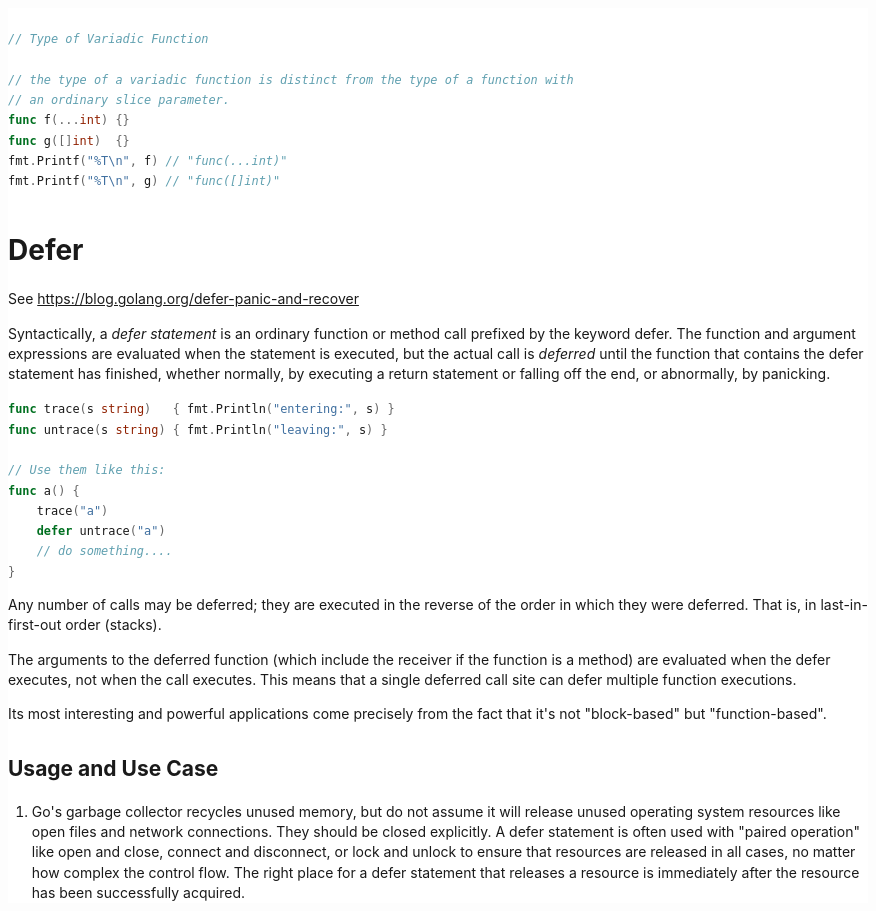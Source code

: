 ```go

// Type of Variadic Function

// the type of a variadic function is distinct from the type of a function with
// an ordinary slice parameter.
func f(...int) {}
func g([]int)  {}
fmt.Printf("%T\n", f) // "func(...int)"
fmt.Printf("%T\n", g) // "func([]int)"
```

# Defer

See <https://blog.golang.org/defer-panic-and-recover>

Syntactically, a *defer statement* is an ordinary function or method call
prefixed by the keyword defer. The function and argument expressions are
evaluated when the statement is executed, but the actual call is *deferred*
until the function that contains the defer statement has finished, whether
normally, by executing a return statement or falling off the end, or
abnormally, by panicking.

```go
func trace(s string)   { fmt.Println("entering:", s) }
func untrace(s string) { fmt.Println("leaving:", s) }

// Use them like this:
func a() {
    trace("a")
    defer untrace("a")
    // do something....
}
```

Any number of calls may be deferred; they are executed in the reverse of the
order in which they were deferred. That is, in last-in-first-out order
(stacks).

The arguments to the deferred function (which include the receiver if the
function is a method) are evaluated when the defer executes, not when the call
executes. This means that a single deferred call site can defer multiple
function executions.

Its most interesting and powerful applications come precisely from the fact that
it's not "block-based" but "function-based".

## Usage and Use Case

1. Go's garbage collector recycles unused memory, but do not assume it will
release unused operating system resources like open files and network
connections. They should be closed explicitly. A defer statement is often used
with "paired operation" like open and close, connect and disconnect, or lock
and unlock to ensure that resources are released in all cases, no matter how
complex the control flow. The right place for a defer statement that releases a
resource is immediately after the resource has been successfully acquired.
